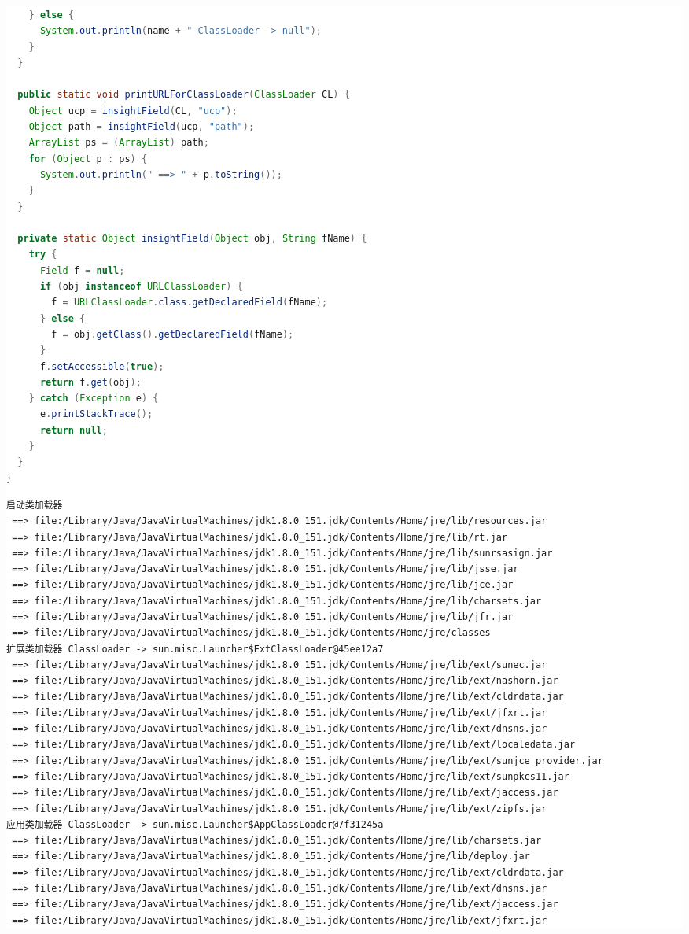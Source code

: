 ```java
    } else {
      System.out.println(name + " ClassLoader -> null");
    }
  }

  public static void printURLForClassLoader(ClassLoader CL) {
    Object ucp = insightField(CL, "ucp");
    Object path = insightField(ucp, "path");
    ArrayList ps = (ArrayList) path;
    for (Object p : ps) {
      System.out.println(" ==> " + p.toString());
    }
  }

  private static Object insightField(Object obj, String fName) {
    try {
      Field f = null;
      if (obj instanceof URLClassLoader) {
        f = URLClassLoader.class.getDeclaredField(fName);
      } else {
        f = obj.getClass().getDeclaredField(fName);
      }
      f.setAccessible(true);
      return f.get(obj);
    } catch (Exception e) {
      e.printStackTrace();
      return null;
    }
  }
}
```

```
启动类加载器
 ==> file:/Library/Java/JavaVirtualMachines/jdk1.8.0_151.jdk/Contents/Home/jre/lib/resources.jar
 ==> file:/Library/Java/JavaVirtualMachines/jdk1.8.0_151.jdk/Contents/Home/jre/lib/rt.jar
 ==> file:/Library/Java/JavaVirtualMachines/jdk1.8.0_151.jdk/Contents/Home/jre/lib/sunrsasign.jar
 ==> file:/Library/Java/JavaVirtualMachines/jdk1.8.0_151.jdk/Contents/Home/jre/lib/jsse.jar
 ==> file:/Library/Java/JavaVirtualMachines/jdk1.8.0_151.jdk/Contents/Home/jre/lib/jce.jar
 ==> file:/Library/Java/JavaVirtualMachines/jdk1.8.0_151.jdk/Contents/Home/jre/lib/charsets.jar
 ==> file:/Library/Java/JavaVirtualMachines/jdk1.8.0_151.jdk/Contents/Home/jre/lib/jfr.jar
 ==> file:/Library/Java/JavaVirtualMachines/jdk1.8.0_151.jdk/Contents/Home/jre/classes
扩展类加载器 ClassLoader -> sun.misc.Launcher$ExtClassLoader@45ee12a7
 ==> file:/Library/Java/JavaVirtualMachines/jdk1.8.0_151.jdk/Contents/Home/jre/lib/ext/sunec.jar
 ==> file:/Library/Java/JavaVirtualMachines/jdk1.8.0_151.jdk/Contents/Home/jre/lib/ext/nashorn.jar
 ==> file:/Library/Java/JavaVirtualMachines/jdk1.8.0_151.jdk/Contents/Home/jre/lib/ext/cldrdata.jar
 ==> file:/Library/Java/JavaVirtualMachines/jdk1.8.0_151.jdk/Contents/Home/jre/lib/ext/jfxrt.jar
 ==> file:/Library/Java/JavaVirtualMachines/jdk1.8.0_151.jdk/Contents/Home/jre/lib/ext/dnsns.jar
 ==> file:/Library/Java/JavaVirtualMachines/jdk1.8.0_151.jdk/Contents/Home/jre/lib/ext/localedata.jar
 ==> file:/Library/Java/JavaVirtualMachines/jdk1.8.0_151.jdk/Contents/Home/jre/lib/ext/sunjce_provider.jar
 ==> file:/Library/Java/JavaVirtualMachines/jdk1.8.0_151.jdk/Contents/Home/jre/lib/ext/sunpkcs11.jar
 ==> file:/Library/Java/JavaVirtualMachines/jdk1.8.0_151.jdk/Contents/Home/jre/lib/ext/jaccess.jar
 ==> file:/Library/Java/JavaVirtualMachines/jdk1.8.0_151.jdk/Contents/Home/jre/lib/ext/zipfs.jar
应用类加载器 ClassLoader -> sun.misc.Launcher$AppClassLoader@7f31245a
 ==> file:/Library/Java/JavaVirtualMachines/jdk1.8.0_151.jdk/Contents/Home/jre/lib/charsets.jar
 ==> file:/Library/Java/JavaVirtualMachines/jdk1.8.0_151.jdk/Contents/Home/jre/lib/deploy.jar
 ==> file:/Library/Java/JavaVirtualMachines/jdk1.8.0_151.jdk/Contents/Home/jre/lib/ext/cldrdata.jar
 ==> file:/Library/Java/JavaVirtualMachines/jdk1.8.0_151.jdk/Contents/Home/jre/lib/ext/dnsns.jar
 ==> file:/Library/Java/JavaVirtualMachines/jdk1.8.0_151.jdk/Contents/Home/jre/lib/ext/jaccess.jar
 ==> file:/Library/Java/JavaVirtualMachines/jdk1.8.0_151.jdk/Contents/Home/jre/lib/ext/jfxrt.jar
```